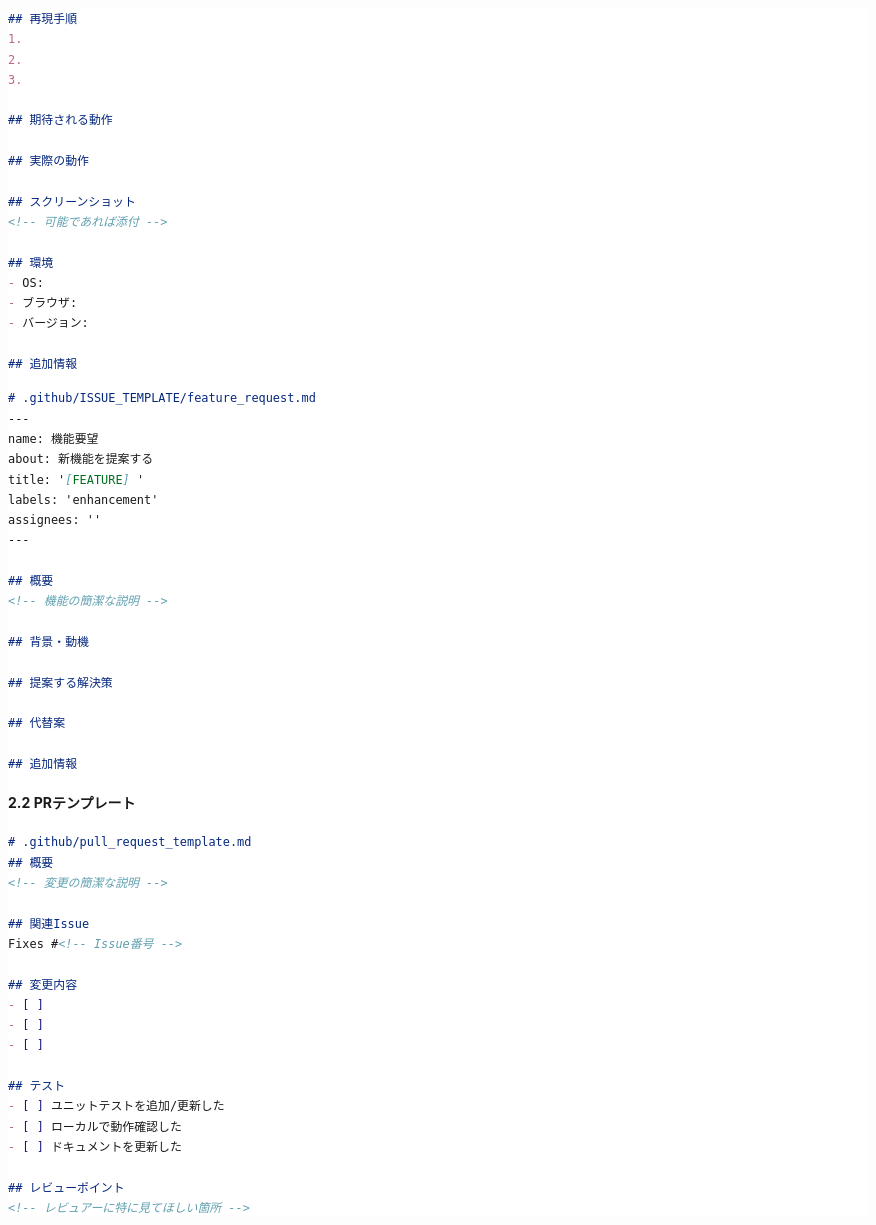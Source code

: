 ```markdown
## 再現手順
1. 
2. 
3. 

## 期待される動作

## 実際の動作

## スクリーンショット
<!-- 可能であれば添付 -->

## 環境
- OS: 
- ブラウザ: 
- バージョン: 

## 追加情報
```

```markdown
# .github/ISSUE_TEMPLATE/feature_request.md
---
name: 機能要望
about: 新機能を提案する
title: '[FEATURE] '
labels: 'enhancement'
assignees: ''
---

## 概要
<!-- 機能の簡潔な説明 -->

## 背景・動機

## 提案する解決策

## 代替案

## 追加情報
```

#### 2.2 PRテンプレート
```markdown
# .github/pull_request_template.md
## 概要
<!-- 変更の簡潔な説明 -->

## 関連Issue
Fixes #<!-- Issue番号 -->

## 変更内容
- [ ] 
- [ ] 
- [ ] 

## テスト
- [ ] ユニットテストを追加/更新した
- [ ] ローカルで動作確認した
- [ ] ドキュメントを更新した

## レビューポイント
<!-- レビュアーに特に見てほしい箇所 -->

```